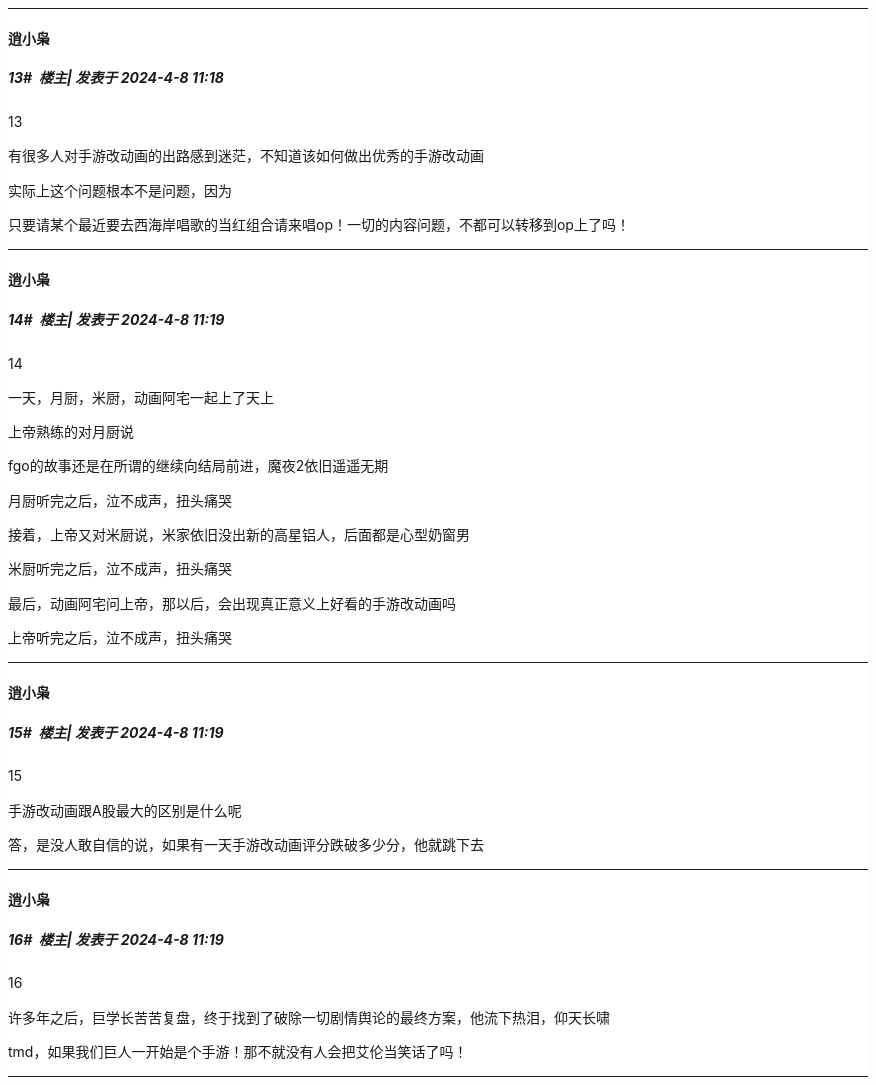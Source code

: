*****

####  逍小枭  
##### 13#         楼主| 发表于 2024-4-8 11:18

13

有很多人对手游改动画的出路感到迷茫，不知道该如何做出优秀的手游改动画

实际上这个问题根本不是问题，因为

只要请某个最近要去西海岸唱歌的当红组合请来唱op！一切的内容问题，不都可以转移到op上了吗！

*****

####  逍小枭  
##### 14#         楼主| 发表于 2024-4-8 11:19

14

一天，月厨，米厨，动画阿宅一起上了天上

上帝熟练的对月厨说

fgo的故事还是在所谓的继续向结局前进，魔夜2依旧遥遥无期

月厨听完之后，泣不成声，扭头痛哭

接着，上帝又对米厨说，米家依旧没出新的高星铝人，后面都是心型奶窗男

米厨听完之后，泣不成声，扭头痛哭

最后，动画阿宅问上帝，那以后，会出现真正意义上好看的手游改动画吗

上帝听完之后，泣不成声，扭头痛哭

*****

####  逍小枭  
##### 15#         楼主| 发表于 2024-4-8 11:19

15

手游改动画跟A股最大的区别是什么呢

答，是没人敢自信的说，如果有一天手游改动画评分跌破多少分，他就跳下去

*****

####  逍小枭  
##### 16#         楼主| 发表于 2024-4-8 11:19

16

许多年之后，巨学长苦苦复盘，终于找到了破除一切剧情舆论的最终方案，他流下热泪，仰天长啸

tmd，如果我们巨人一开始是个手游！那不就没有人会把艾伦当笑话了吗！

*****
